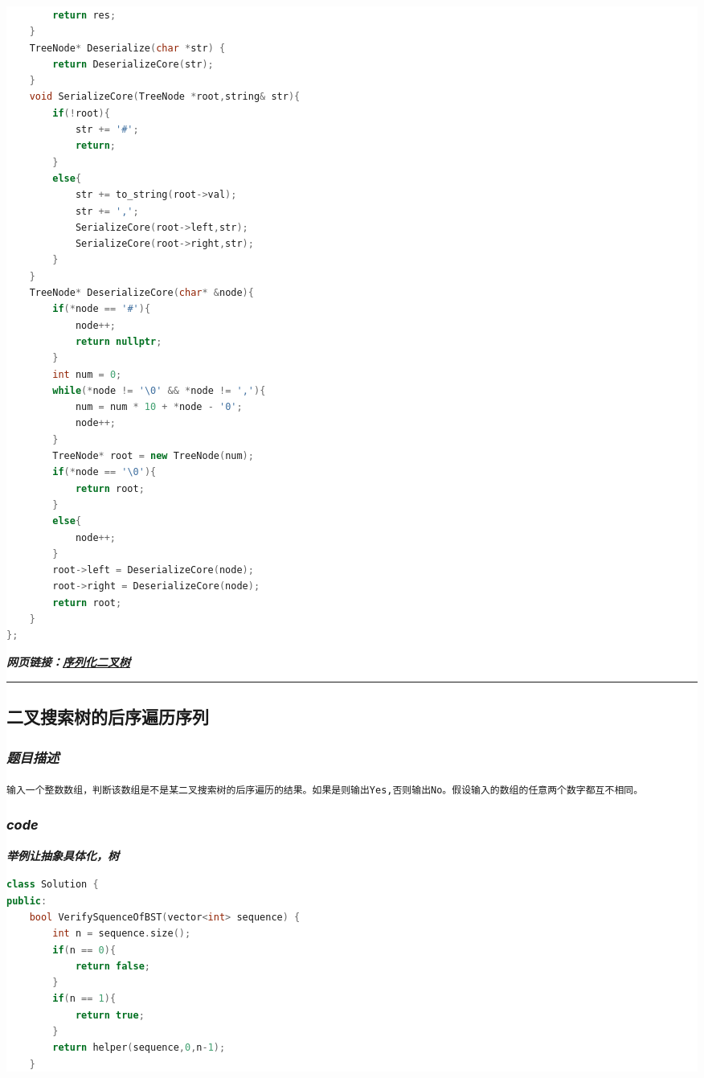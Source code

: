 ```cpp
        return res;
    }
    TreeNode* Deserialize(char *str) {
        return DeserializeCore(str);
    }
    void SerializeCore(TreeNode *root,string& str){
        if(!root){
            str += '#';
            return;
        }
        else{
            str += to_string(root->val);
            str += ',';
            SerializeCore(root->left,str);
            SerializeCore(root->right,str);
        }
    }
    TreeNode* DeserializeCore(char* &node){
        if(*node == '#'){
            node++;
            return nullptr;
        }
        int num = 0;
        while(*node != '\0' && *node != ','){
            num = num * 10 + *node - '0';
            node++;
        }
        TreeNode* root = new TreeNode(num);
        if(*node == '\0'){
            return root;
        }
        else{
            node++;
        }
        root->left = DeserializeCore(node);
        root->right = DeserializeCore(node);
        return root;
    }
};
```
***网页链接：[序列化二叉树](https://www.cnblogs.com/ygj0930/p/6611039.html)***

---
## **二叉搜索树的后序遍历序列**
### *题目描述*
    输入一个整数数组，判断该数组是不是某二叉搜索树的后序遍历的结果。如果是则输出Yes,否则输出No。假设输入的数组的任意两个数字都互不相同。
### *code*
***举例让抽象具体化，树***
```cpp
class Solution {
public:
    bool VerifySquenceOfBST(vector<int> sequence) {
        int n = sequence.size();
        if(n == 0){
            return false;
        }
        if(n == 1){
            return true;
        }
        return helper(sequence,0,n-1);
    }
```
